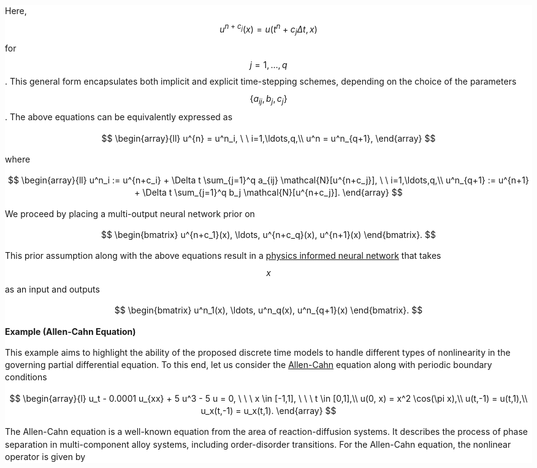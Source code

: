 Here, $$u^{n+c_j}(x) = u(t^n + c_j \Delta t, x)$$ for $$j=1, \ldots, q$$. This general form encapsulates both implicit and explicit time-stepping schemes, depending on the choice of the parameters $$\{a_{ij},b_j,c_j\}$$. The above equations can be equivalently expressed as

$$
\begin{array}{ll}
u^{n} = u^n_i, \ \ i=1,\ldots,q,\\
u^n = u^n_{q+1},
\end{array}
$$

where

$$
\begin{array}{ll}
u^n_i := u^{n+c_i} + \Delta t \sum_{j=1}^q a_{ij} \mathcal{N}[u^{n+c_j}], \ \ i=1,\ldots,q,\\
u^n_{q+1} := u^{n+1} + \Delta t \sum_{j=1}^q b_j \mathcal{N}[u^{n+c_j}].
\end{array}
$$

We proceed by placing a multi-output neural network prior on

$$
\begin{bmatrix}
u^{n+c_1}(x), \ldots, u^{n+c_q}(x), u^{n+1}(x)
\end{bmatrix}.
$$

This prior assumption along with the above equations result in a [physics informed neural network](https://arxiv.org/abs/1711.10561) that takes $$x$$ as an input and outputs

$$
\begin{bmatrix}
u^n_1(x), \ldots, u^n_q(x), u^n_{q+1}(x)
\end{bmatrix}.
$$

**Example (Allen-Cahn Equation)**

This example aims to highlight the ability of the proposed discrete time models to handle different types of nonlinearity in the governing partial differential equation. To this end, let us consider the [Allen-Cahn](https://en.wikipedia.org/wiki/Allen–Cahn_equation) equation along with periodic boundary conditions

$$
\begin{array}{l}
u_t - 0.0001 u_{xx} + 5 u^3 - 5 u = 0, \ \ \ x \in [-1,1], \ \ \ t \in [0,1],\\
u(0, x) = x^2 \cos(\pi x),\\
u(t,-1) = u(t,1),\\
u_x(t,-1) = u_x(t,1).
\end{array}
$$

The Allen-Cahn equation is a well-known equation from the area of reaction-diffusion systems. It describes the process of phase separation in multi-component alloy systems, including order-disorder transitions. For the Allen-Cahn equation, the nonlinear operator is given by

